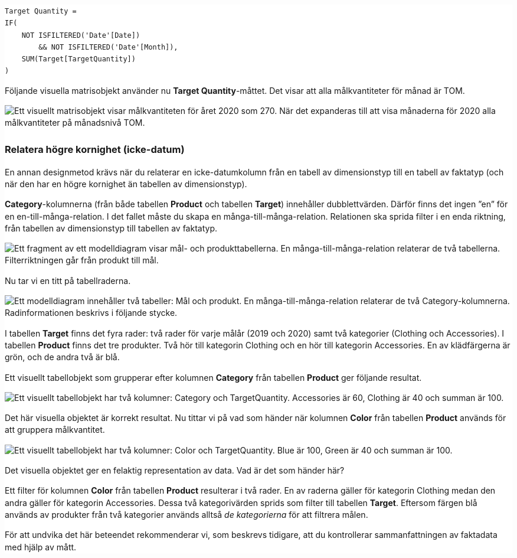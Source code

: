 ```dax
Target Quantity =
IF(
    NOT ISFILTERED('Date'[Date])
        && NOT ISFILTERED('Date'[Month]),
    SUM(Target[TargetQuantity])
)
```

Följande visuella matrisobjekt använder nu **Target Quantity**-måttet. Det visar att alla målkvantiteter för månad är TOM.

![Ett visuellt matrisobjekt visar målkvantiteten för året 2020 som 270. När det expanderas till att visa månaderna för 2020 alla målkvantiteter på månadsnivå TOM.](media/relationships-many-to-many/sales-targets-model-matrix-blank-months-good.png)

### <a name="relate-higher-grain-non-date"></a>Relatera högre kornighet (icke-datum)

En annan designmetod krävs när du relaterar en icke-datumkolumn från en tabell av dimensionstyp till en tabell av faktatyp (och när den har en högre kornighet än tabellen av dimensionstyp).

**Category**-kolumnerna (från både tabellen **Product** och tabellen **Target**) innehåller dubblettvärden. Därför finns det ingen ”en” för en en-till-många-relation. I det fallet måste du skapa en många-till-många-relation. Relationen ska sprida filter i en enda riktning, från tabellen av dimensionstyp till tabellen av faktatyp.

![Ett fragment av ett modelldiagram visar mål- och produkttabellerna. En många-till-många-relation relaterar de två tabellerna. Filterriktningen går från produkt till mål.](media/relationships-many-to-many/sales-targets-model-relate-non-date.png)

Nu tar vi en titt på tabellraderna.

![Ett modelldiagram innehåller två tabeller: Mål och produkt. En många-till-många-relation relaterar de två Category-kolumnerna. Radinformationen beskrivs i följande stycke.](media/relationships-many-to-many/sales-targets-model-relate-non-date-tables.png)

I tabellen **Target** finns det fyra rader: två rader för varje målår (2019 och 2020) samt två kategorier (Clothing och Accessories). I tabellen **Product** finns det tre produkter. Två hör till kategorin Clothing och en hör till kategorin Accessories. En av klädfärgerna är grön, och de andra två är blå.

Ett visuellt tabellobjekt som grupperar efter kolumnen **Category** från tabellen **Product** ger följande resultat.

![Ett visuellt tabellobjekt har två kolumner: Category och TargetQuantity. Accessories är 60, Clothing är 40 och summan är 100.](media/relationships-many-to-many/sales-targets-model-visual-category-targets.png)

Det här visuella objektet är korrekt resultat. Nu tittar vi på vad som händer när kolumnen **Color** från tabellen **Product** används för att gruppera målkvantitet.

![Ett visuellt tabellobjekt har två kolumner: Color och TargetQuantity. Blue är 100, Green är 40 och summan är 100.](media/relationships-many-to-many/sales-targets-model-visual-color-targets-bad.png)

Det visuella objektet ger en felaktig representation av data. Vad är det som händer här?

Ett filter för kolumnen **Color** från tabellen **Product** resulterar i två rader. En av raderna gäller för kategorin Clothing medan den andra gäller för kategorin Accessories. Dessa två kategorivärden sprids som filter till tabellen **Target**. Eftersom färgen blå används av produkter från två kategorier används alltså _de kategorierna_ för att filtrera målen.

För att undvika det här beteendet rekommenderar vi, som beskrevs tidigare, att du kontrollerar sammanfattningen av faktadata med hjälp av mått.
